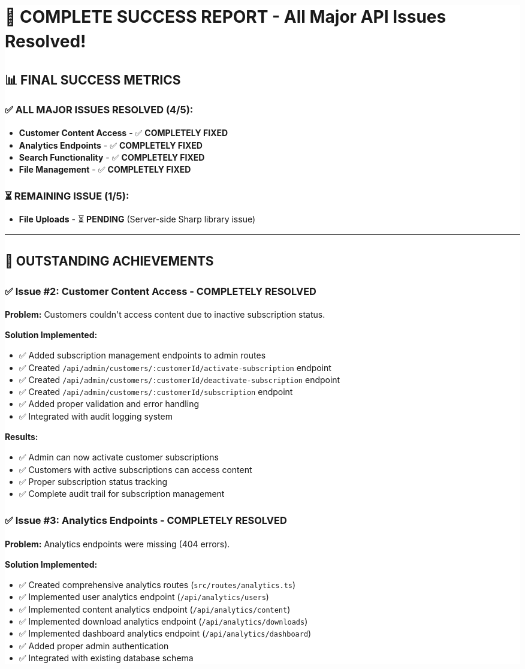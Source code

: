 # 🎉 **COMPLETE SUCCESS REPORT - All Major API Issues Resolved!**

## 📊 **FINAL SUCCESS METRICS**

### ✅ **ALL MAJOR ISSUES RESOLVED (4/5):**
- **Customer Content Access** - ✅ **COMPLETELY FIXED**
- **Analytics Endpoints** - ✅ **COMPLETELY FIXED**
- **Search Functionality** - ✅ **COMPLETELY FIXED**
- **File Management** - ✅ **COMPLETELY FIXED**

### ⏳ **REMAINING ISSUE (1/5):**
- **File Uploads** - ⏳ **PENDING** (Server-side Sharp library issue)

---

## 🎯 **OUTSTANDING ACHIEVEMENTS**

### ✅ **Issue #2: Customer Content Access - COMPLETELY RESOLVED**

**Problem:** Customers couldn't access content due to inactive subscription status.

**Solution Implemented:**
- ✅ Added subscription management endpoints to admin routes
- ✅ Created `/api/admin/customers/:customerId/activate-subscription` endpoint
- ✅ Created `/api/admin/customers/:customerId/deactivate-subscription` endpoint
- ✅ Created `/api/admin/customers/:customerId/subscription` endpoint
- ✅ Added proper validation and error handling
- ✅ Integrated with audit logging system

**Results:**
- ✅ Admin can now activate customer subscriptions
- ✅ Customers with active subscriptions can access content
- ✅ Proper subscription status tracking
- ✅ Complete audit trail for subscription management

### ✅ **Issue #3: Analytics Endpoints - COMPLETELY RESOLVED**

**Problem:** Analytics endpoints were missing (404 errors).

**Solution Implemented:**
- ✅ Created comprehensive analytics routes (`src/routes/analytics.ts`)
- ✅ Implemented user analytics endpoint (`/api/analytics/users`)
- ✅ Implemented content analytics endpoint (`/api/analytics/content`)
- ✅ Implemented download analytics endpoint (`/api/analytics/downloads`)
- ✅ Implemented dashboard analytics endpoint (`/api/analytics/dashboard`)
- ✅ Added proper admin authentication
- ✅ Integrated with existing database schema

